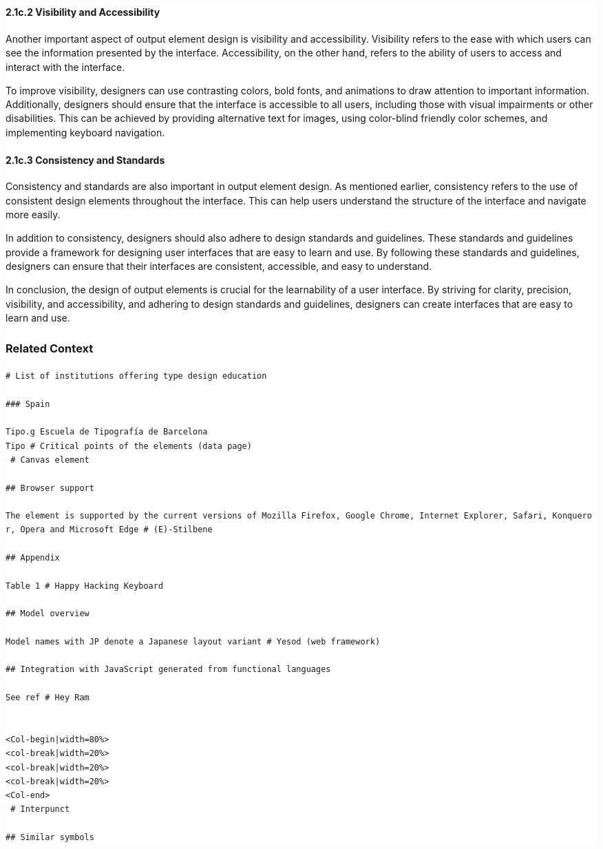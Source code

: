 #### 2.1c.2 Visibility and Accessibility

Another important aspect of output element design is visibility and accessibility. Visibility refers to the ease with which users can see the information presented by the interface. Accessibility, on the other hand, refers to the ability of users to access and interact with the interface.

To improve visibility, designers can use contrasting colors, bold fonts, and animations to draw attention to important information. Additionally, designers should ensure that the interface is accessible to all users, including those with visual impairments or other disabilities. This can be achieved by providing alternative text for images, using color-blind friendly color schemes, and implementing keyboard navigation.

#### 2.1c.3 Consistency and Standards

Consistency and standards are also important in output element design. As mentioned earlier, consistency refers to the use of consistent design elements throughout the interface. This can help users understand the structure of the interface and navigate more easily.

In addition to consistency, designers should also adhere to design standards and guidelines. These standards and guidelines provide a framework for designing user interfaces that are easy to learn and use. By following these standards and guidelines, designers can ensure that their interfaces are consistent, accessible, and easy to understand.

In conclusion, the design of output elements is crucial for the learnability of a user interface. By striving for clarity, precision, visibility, and accessibility, and adhering to design standards and guidelines, designers can create interfaces that are easy to learn and use. 





### Related Context
```
# List of institutions offering type design education

### Spain

Tipo.g Escuela de Tipografía de Barcelona
Tipo # Critical points of the elements (data page)
 # Canvas element

## Browser support

The element is supported by the current versions of Mozilla Firefox, Google Chrome, Internet Explorer, Safari, Konqueror, Opera and Microsoft Edge # (E)-Stilbene

## Appendix

Table 1 # Happy Hacking Keyboard

## Model overview

Model names with JP denote a Japanese layout variant # Yesod (web framework)

## Integration with JavaScript generated from functional languages

See ref # Hey Ram


<Col-begin|width=80%>
<col-break|width=20%>
<col-break|width=20%>
<col-break|width=20%>
<Col-end>
 # Interpunct

## Similar symbols
```
